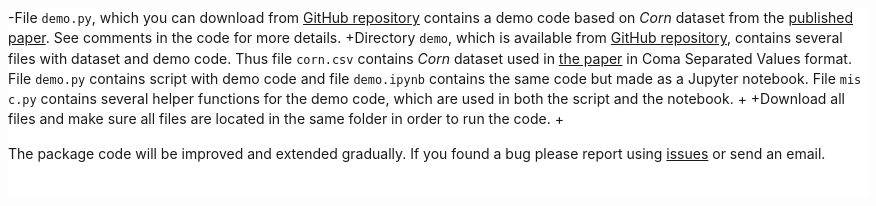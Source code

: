 -File `demo.py`, which you can download from [GitHub repository](https://github.com/svkucheryavski/pcv/Python) contains a demo code based on *Corn* dataset from the [published paper](https://doi.org/10.1016/j.aca.2023.341096). See comments in the code for more details.
+Directory `demo`, which is available from [GitHub repository](https://github.com/svkucheryavski/pcv/Python), contains several files with dataset and demo code. Thus file `corn.csv` contains *Corn* dataset used in [the paper](https://doi.org/10.1016/j.aca.2023.341096) in Coma Separated Values format. File `demo.py` contains script with demo code and file `demo.ipynb` contains the same code but made as a Jupyter notebook. File `misc.py` contains several helper functions for the demo code, which are used in both the script and the notebook.
+
+Download all files and make sure all files are located in the same folder in order to run the code.
+
 
 The package code will be improved and extended gradually. If you found a bug please report using [issues](https://github.com/svkucheryavski/pcv/issues) or send an email.
```

